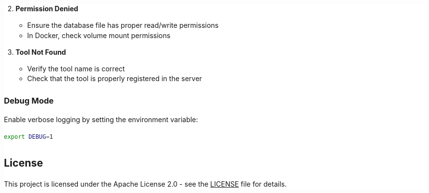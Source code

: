 2. **Permission Denied**
   - Ensure the database file has proper read/write permissions
   - In Docker, check volume mount permissions

3. **Tool Not Found**
   - Verify the tool name is correct
   - Check that the tool is properly registered in the server

### Debug Mode

Enable verbose logging by setting the environment variable:

```bash
export DEBUG=1
```



## License

This project is licensed under the Apache License 2.0 - see the [LICENSE](LICENSE) file for details.
